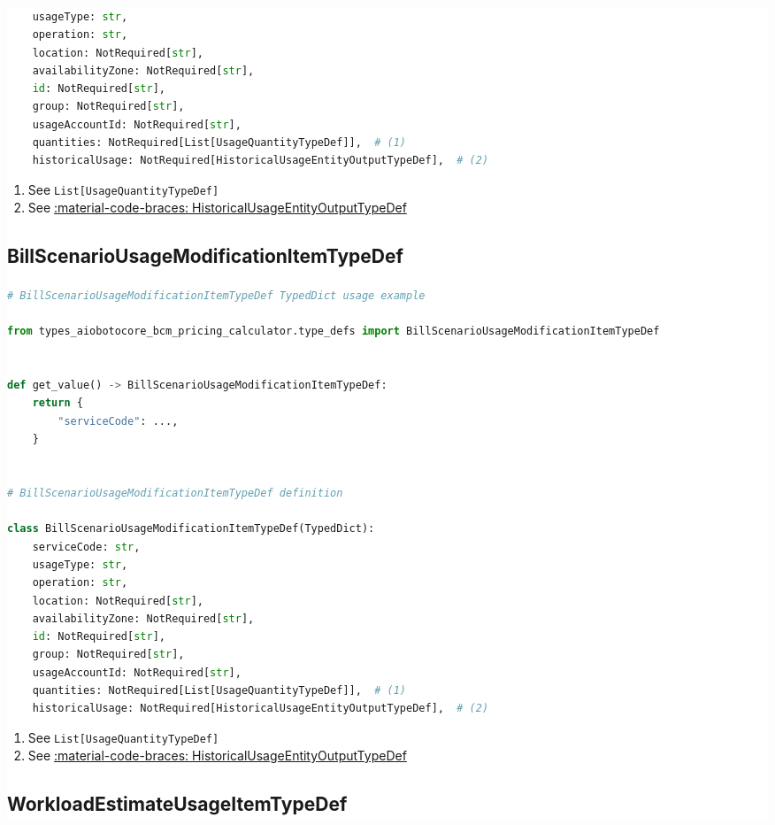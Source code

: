 ```python
    usageType: str,
    operation: str,
    location: NotRequired[str],
    availabilityZone: NotRequired[str],
    id: NotRequired[str],
    group: NotRequired[str],
    usageAccountId: NotRequired[str],
    quantities: NotRequired[List[UsageQuantityTypeDef]],  # (1)
    historicalUsage: NotRequired[HistoricalUsageEntityOutputTypeDef],  # (2)
```

1. See `List[UsageQuantityTypeDef]`
2. See [:material-code-braces: HistoricalUsageEntityOutputTypeDef](./type_defs.md#historicalusageentityoutputtypedef)

## BillScenarioUsageModificationItemTypeDef

```python
# BillScenarioUsageModificationItemTypeDef TypedDict usage example

from types_aiobotocore_bcm_pricing_calculator.type_defs import BillScenarioUsageModificationItemTypeDef


def get_value() -> BillScenarioUsageModificationItemTypeDef:
    return {
        "serviceCode": ...,
    }


# BillScenarioUsageModificationItemTypeDef definition

class BillScenarioUsageModificationItemTypeDef(TypedDict):
    serviceCode: str,
    usageType: str,
    operation: str,
    location: NotRequired[str],
    availabilityZone: NotRequired[str],
    id: NotRequired[str],
    group: NotRequired[str],
    usageAccountId: NotRequired[str],
    quantities: NotRequired[List[UsageQuantityTypeDef]],  # (1)
    historicalUsage: NotRequired[HistoricalUsageEntityOutputTypeDef],  # (2)
```

1. See `List[UsageQuantityTypeDef]`
2. See [:material-code-braces: HistoricalUsageEntityOutputTypeDef](./type_defs.md#historicalusageentityoutputtypedef)

## WorkloadEstimateUsageItemTypeDef
